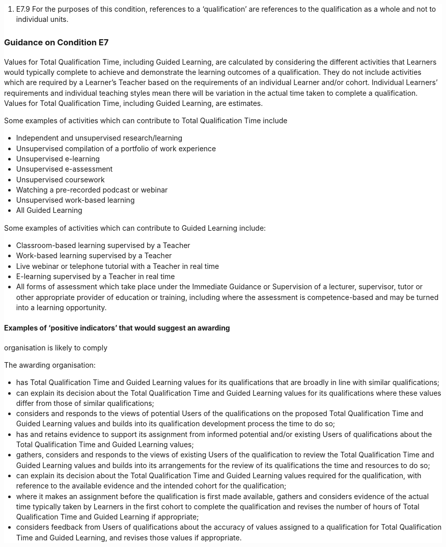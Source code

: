   1. E7.9 For the purposes of this condition, references to a ‘qualification’ are references to the qualification as a whole and not to individual units.

### Guidance on Condition E7

Values for Total Qualification Time, including Guided Learning, are calculated
by considering the different activities that Learners would typically complete
to achieve and demonstrate the learning outcomes of a qualification. They do
not include activities which are required by a Learner’s Teacher based on the
requirements of an individual Learner and/or cohort. Individual Learners’
requirements and individual teaching styles mean there will be variation in
the actual time taken to complete a qualification. Values for Total
Qualification Time, including Guided Learning, are estimates.

Some examples of activities which can contribute to Total Qualification Time
include

  * Independent and unsupervised research/learning
  * Unsupervised compilation of a portfolio of work experience
  * Unsupervised e-learning
  * Unsupervised e-assessment
  * Unsupervised coursework
  * Watching a pre-recorded podcast or webinar
  * Unsupervised work-based learning
  * All Guided Learning

Some examples of activities which can contribute to Guided Learning include:

  * Classroom-based learning supervised by a Teacher
  * Work-based learning supervised by a Teacher
  * Live webinar or telephone tutorial with a Teacher in real time
  * E-learning supervised by a Teacher in real time
  * All forms of assessment which take place under the Immediate Guidance or Supervision of a lecturer, supervisor, tutor or other appropriate provider of education or training, including where the assessment is competence-based and may be turned into a learning opportunity.

#### Examples of ‘positive indicators’ that would suggest an awarding
organisation is likely to comply

The awarding organisation:

  * has Total Qualification Time and Guided Learning values for its qualifications that are broadly in line with similar qualifications;
  * can explain its decision about the Total Qualification Time and Guided Learning values for its qualifications where these values differ from those of similar qualifications;
  * considers and responds to the views of potential Users of the qualifications on the proposed Total Qualification Time and Guided Learning values and builds into its qualification development process the time to do so;
  * has and retains evidence to support its assignment from informed potential and/or existing Users of qualifications about the Total Qualification Time and Guided Learning values;
  * gathers, considers and responds to the views of existing Users of the qualification to review the Total Qualification Time and Guided Learning values and builds into its arrangements for the review of its qualifications the time and resources to do so;
  * can explain its decision about the Total Qualification Time and Guided Learning values required for the qualification, with reference to the available evidence and the intended cohort for the qualification;
  * where it makes an assignment before the qualification is first made available, gathers and considers evidence of the actual time typically taken by Learners in the first cohort to complete the qualification and revises the number of hours of Total Qualification Time and Guided Learning if appropriate;
  * considers feedback from Users of qualifications about the accuracy of values assigned to a qualification for Total Qualification Time and Guided Learning, and revises those values if appropriate.
